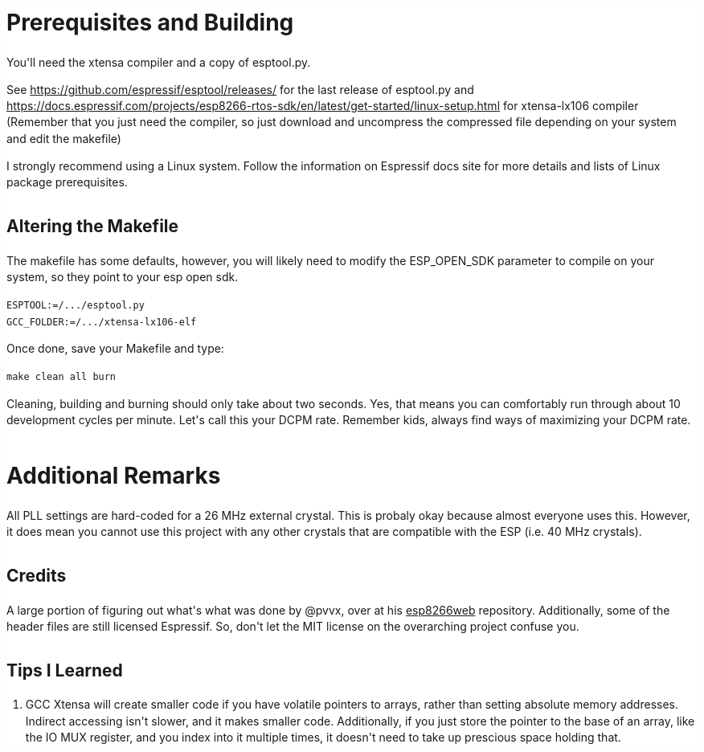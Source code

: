 # Prerequisites and Building

You'll need the xtensa compiler and a copy of esptool.py.

See https://github.com/espressif/esptool/releases/ for the last release of esptool.py
and https://docs.espressif.com/projects/esp8266-rtos-sdk/en/latest/get-started/linux-setup.html for xtensa-lx106 compiler
(Remember that you just need the compiler, so just download and uncompress the compressed file depending on your system and edit the makefile)

I strongly recommend using a Linux system.  Follow the information on Espressif docs site for more details and lists of Linux package prerequisites.

## Altering the Makefile

The makefile has some defaults, however, you will likely need to modify the ESP_OPEN_SDK parameter to compile on your system, so they point to your esp open sdk.

```
ESPTOOL:=/.../esptool.py
GCC_FOLDER:=/.../xtensa-lx106-elf
```

Once done, save your Makefile and type:

```
make clean all burn
```

Cleaning, building and burning should only take about two seconds.  Yes, that means you can comfortably run through about 10 development cycles per minute.  Let's call this your DCPM rate. Remember kids, always find ways of maximizing your DCPM rate.


# Additional Remarks

All PLL settings are hard-coded for a 26 MHz external crystal.  This is probaly okay because almost everyone uses this.  However, it does mean you cannot use this project with any other crystals that are compatible with the ESP (i.e. 40 MHz crystals).

## Credits

A large portion of figuring out what's what was done by @pvvx, over at  his [esp8266web](https://github.com/pvvx/esp8266web/) repository.  Additionally, some of the header files are still licensed Espressif.  So, don't let the MIT license on the overarching project confuse you.

## Tips I Learned

1. GCC Xtensa will create smaller code if you have volatile pointers to arrays, rather than setting absolute memory addresses.  Indirect accessing isn't slower, and it makes smaller code.  Additionally, if you just store the pointer to the base of an array, like the IO MUX register, and you index into it multiple times, it doesn't need to take up prescious space holding that.

